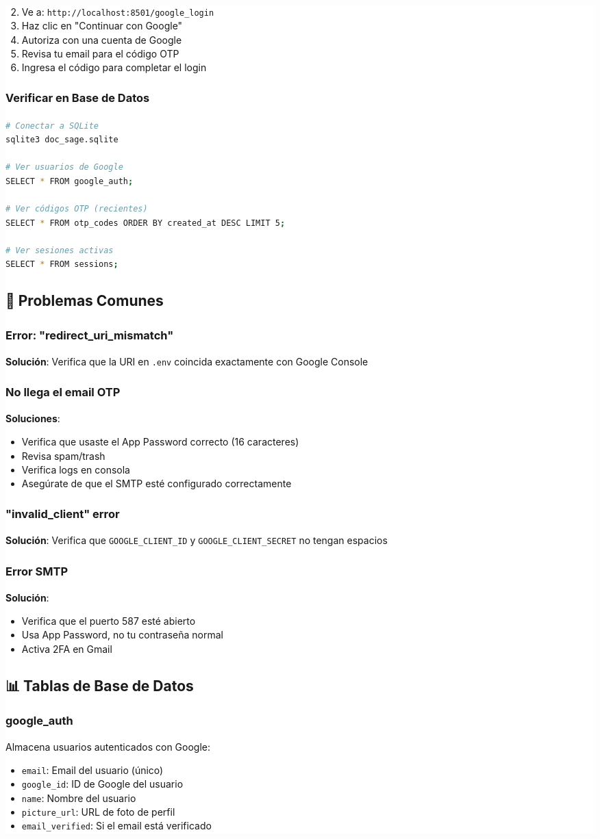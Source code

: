 2. Ve a: `http://localhost:8501/google_login`
3. Haz clic en "Continuar con Google"
4. Autoriza con una cuenta de Google
5. Revisa tu email para el código OTP
6. Ingresa el código para completar el login

### Verificar en Base de Datos

```bash
# Conectar a SQLite
sqlite3 doc_sage.sqlite

# Ver usuarios de Google
SELECT * FROM google_auth;

# Ver códigos OTP (recientes)
SELECT * FROM otp_codes ORDER BY created_at DESC LIMIT 5;

# Ver sesiones activas
SELECT * FROM sessions;
```

## 🐛 Problemas Comunes

### Error: "redirect_uri_mismatch"
**Solución**: Verifica que la URI en `.env` coincida exactamente con Google Console

### No llega el email OTP
**Soluciones**:
- Verifica que usaste el App Password correcto (16 caracteres)
- Revisa spam/trash
- Verifica logs en consola
- Asegúrate de que el SMTP esté configurado correctamente

### "invalid_client" error
**Solución**: Verifica que `GOOGLE_CLIENT_ID` y `GOOGLE_CLIENT_SECRET` no tengan espacios

### Error SMTP
**Solución**: 
- Verifica que el puerto 587 esté abierto
- Usa App Password, no tu contraseña normal
- Activa 2FA en Gmail

## 📊 Tablas de Base de Datos

### google_auth
Almacena usuarios autenticados con Google:
- `email`: Email del usuario (único)
- `google_id`: ID de Google del usuario
- `name`: Nombre del usuario
- `picture_url`: URL de foto de perfil
- `email_verified`: Si el email está verificado
